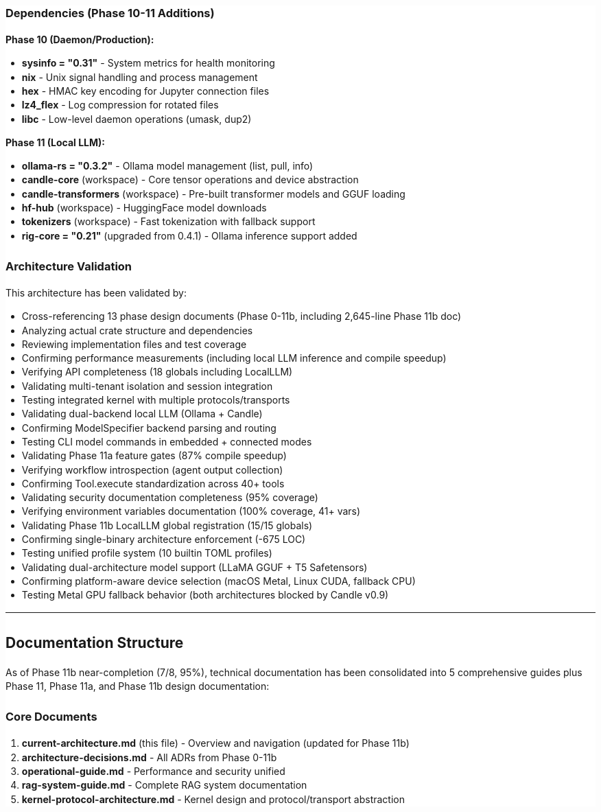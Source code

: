 ### Dependencies (Phase 10-11 Additions)

**Phase 10 (Daemon/Production):**
- **sysinfo = "0.31"** - System metrics for health monitoring
- **nix** - Unix signal handling and process management
- **hex** - HMAC key encoding for Jupyter connection files
- **lz4_flex** - Log compression for rotated files
- **libc** - Low-level daemon operations (umask, dup2)

**Phase 11 (Local LLM):**
- **ollama-rs = "0.3.2"** - Ollama model management (list, pull, info)
- **candle-core** (workspace) - Core tensor operations and device abstraction
- **candle-transformers** (workspace) - Pre-built transformer models and GGUF loading
- **hf-hub** (workspace) - HuggingFace model downloads
- **tokenizers** (workspace) - Fast tokenization with fallback support
- **rig-core = "0.21"** (upgraded from 0.4.1) - Ollama inference support added

### Architecture Validation
This architecture has been validated by:
- Cross-referencing 13 phase design documents (Phase 0-11b, including 2,645-line Phase 11b doc)
- Analyzing actual crate structure and dependencies
- Reviewing implementation files and test coverage
- Confirming performance measurements (including local LLM inference and compile speedup)
- Verifying API completeness (18 globals including LocalLLM)
- Validating multi-tenant isolation and session integration
- Testing integrated kernel with multiple protocols/transports
- Validating dual-backend local LLM (Ollama + Candle)
- Confirming ModelSpecifier backend parsing and routing
- Testing CLI model commands in embedded + connected modes
- Validating Phase 11a feature gates (87% compile speedup)
- Verifying workflow introspection (agent output collection)
- Confirming Tool.execute standardization across 40+ tools
- Validating security documentation completeness (95% coverage)
- Verifying environment variables documentation (100% coverage, 41+ vars)
- Validating Phase 11b LocalLLM global registration (15/15 globals)
- Confirming single-binary architecture enforcement (-675 LOC)
- Testing unified profile system (10 builtin TOML profiles)
- Validating dual-architecture model support (LLaMA GGUF + T5 Safetensors)
- Confirming platform-aware device selection (macOS Metal, Linux CUDA, fallback CPU)
- Testing Metal GPU fallback behavior (both architectures blocked by Candle v0.9)

---

## Documentation Structure

As of Phase 11b near-completion (7/8, 95%), technical documentation has been consolidated into 5 comprehensive guides plus Phase 11, Phase 11a, and Phase 11b design documentation:

### Core Documents
1. **current-architecture.md** (this file) - Overview and navigation (updated for Phase 11b)
2. **architecture-decisions.md** - All ADRs from Phase 0-11b
3. **operational-guide.md** - Performance and security unified
4. **rag-system-guide.md** - Complete RAG system documentation
5. **kernel-protocol-architecture.md** - Kernel design and protocol/transport abstraction
